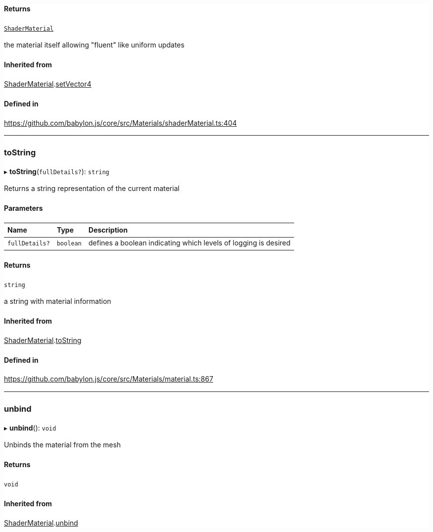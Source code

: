 #### Returns

[`ShaderMaterial`](ShaderMaterial.md)

the material itself allowing "fluent" like uniform updates

#### Inherited from

[ShaderMaterial](ShaderMaterial.md).[setVector4](ShaderMaterial.md#setvector4)

#### Defined in

https://github.com/babylon.js/core/src/Materials/shaderMaterial.ts:404

___

### toString

▸ **toString**(`fullDetails?`): `string`

Returns a string representation of the current material

#### Parameters

| Name | Type | Description |
| :------ | :------ | :------ |
| `fullDetails?` | `boolean` | defines a boolean indicating which levels of logging is desired |

#### Returns

`string`

a string with material information

#### Inherited from

[ShaderMaterial](ShaderMaterial.md).[toString](ShaderMaterial.md#tostring)

#### Defined in

https://github.com/babylon.js/core/src/Materials/material.ts:867

___

### unbind

▸ **unbind**(): `void`

Unbinds the material from the mesh

#### Returns

`void`

#### Inherited from

[ShaderMaterial](ShaderMaterial.md).[unbind](ShaderMaterial.md#unbind)
